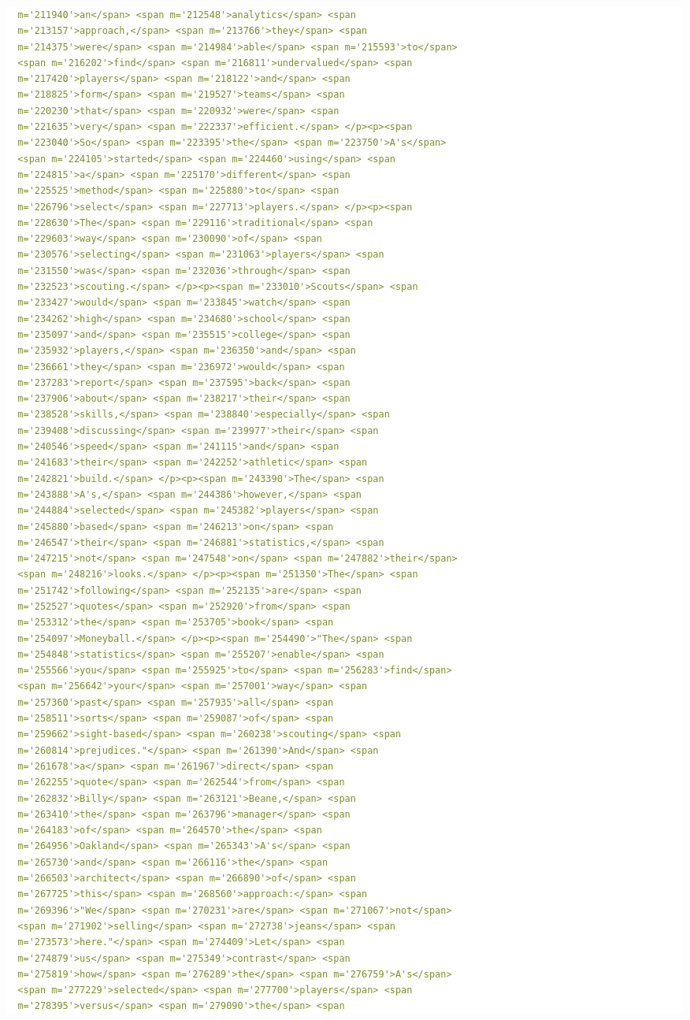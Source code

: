 ```yaml
  m='211940'>an</span> <span m='212548'>analytics</span> <span
  m='213157'>approach,</span> <span m='213766'>they</span> <span
  m='214375'>were</span> <span m='214984'>able</span> <span m='215593'>to</span>
  <span m='216202'>find</span> <span m='216811'>undervalued</span> <span
  m='217420'>players</span> <span m='218122'>and</span> <span
  m='218825'>form</span> <span m='219527'>teams</span> <span
  m='220230'>that</span> <span m='220932'>were</span> <span
  m='221635'>very</span> <span m='222337'>efficient.</span> </p><p><span
  m='223040'>So</span> <span m='223395'>the</span> <span m='223750'>A's</span>
  <span m='224105'>started</span> <span m='224460'>using</span> <span
  m='224815'>a</span> <span m='225170'>different</span> <span
  m='225525'>method</span> <span m='225880'>to</span> <span
  m='226796'>select</span> <span m='227713'>players.</span> </p><p><span
  m='228630'>The</span> <span m='229116'>traditional</span> <span
  m='229603'>way</span> <span m='230090'>of</span> <span
  m='230576'>selecting</span> <span m='231063'>players</span> <span
  m='231550'>was</span> <span m='232036'>through</span> <span
  m='232523'>scouting.</span> </p><p><span m='233010'>Scouts</span> <span
  m='233427'>would</span> <span m='233845'>watch</span> <span
  m='234262'>high</span> <span m='234680'>school</span> <span
  m='235097'>and</span> <span m='235515'>college</span> <span
  m='235932'>players,</span> <span m='236350'>and</span> <span
  m='236661'>they</span> <span m='236972'>would</span> <span
  m='237283'>report</span> <span m='237595'>back</span> <span
  m='237906'>about</span> <span m='238217'>their</span> <span
  m='238528'>skills,</span> <span m='238840'>especially</span> <span
  m='239408'>discussing</span> <span m='239977'>their</span> <span
  m='240546'>speed</span> <span m='241115'>and</span> <span
  m='241683'>their</span> <span m='242252'>athletic</span> <span
  m='242821'>build.</span> </p><p><span m='243390'>The</span> <span
  m='243888'>A's,</span> <span m='244386'>however,</span> <span
  m='244884'>selected</span> <span m='245382'>players</span> <span
  m='245880'>based</span> <span m='246213'>on</span> <span
  m='246547'>their</span> <span m='246881'>statistics,</span> <span
  m='247215'>not</span> <span m='247548'>on</span> <span m='247882'>their</span>
  <span m='248216'>looks.</span> </p><p><span m='251350'>The</span> <span
  m='251742'>following</span> <span m='252135'>are</span> <span
  m='252527'>quotes</span> <span m='252920'>from</span> <span
  m='253312'>the</span> <span m='253705'>book</span> <span
  m='254097'>Moneyball.</span> </p><p><span m='254490'>"The</span> <span
  m='254848'>statistics</span> <span m='255207'>enable</span> <span
  m='255566'>you</span> <span m='255925'>to</span> <span m='256283'>find</span>
  <span m='256642'>your</span> <span m='257001'>way</span> <span
  m='257360'>past</span> <span m='257935'>all</span> <span
  m='258511'>sorts</span> <span m='259087'>of</span> <span
  m='259662'>sight-based</span> <span m='260238'>scouting</span> <span
  m='260814'>prejudices."</span> <span m='261390'>And</span> <span
  m='261678'>a</span> <span m='261967'>direct</span> <span
  m='262255'>quote</span> <span m='262544'>from</span> <span
  m='262832'>Billy</span> <span m='263121'>Beane,</span> <span
  m='263410'>the</span> <span m='263796'>manager</span> <span
  m='264183'>of</span> <span m='264570'>the</span> <span
  m='264956'>Oakland</span> <span m='265343'>A's</span> <span
  m='265730'>and</span> <span m='266116'>the</span> <span
  m='266503'>architect</span> <span m='266890'>of</span> <span
  m='267725'>this</span> <span m='268560'>approach:</span> <span
  m='269396'>"We</span> <span m='270231'>are</span> <span m='271067'>not</span>
  <span m='271902'>selling</span> <span m='272738'>jeans</span> <span
  m='273573'>here."</span> <span m='274409'>Let</span> <span
  m='274879'>us</span> <span m='275349'>contrast</span> <span
  m='275819'>how</span> <span m='276289'>the</span> <span m='276759'>A's</span>
  <span m='277229'>selected</span> <span m='277700'>players</span> <span
  m='278395'>versus</span> <span m='279090'>the</span> <span
```